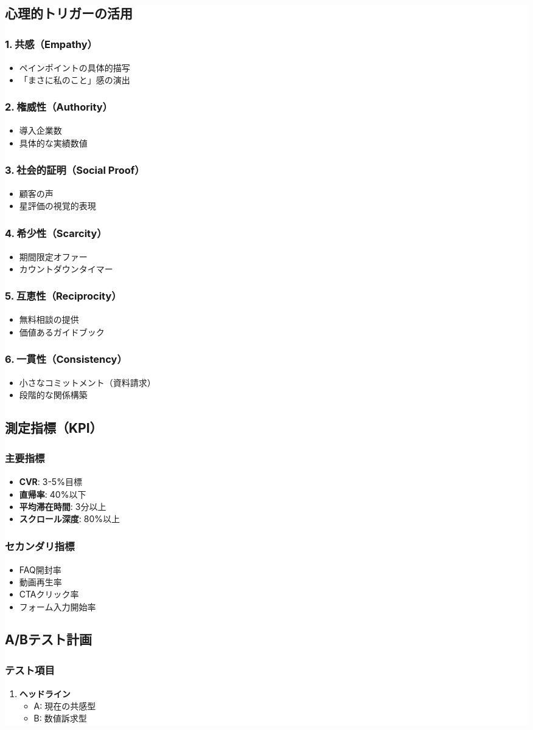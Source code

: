 ## 心理的トリガーの活用

### 1. 共感（Empathy）
- ペインポイントの具体的描写
- 「まさに私のこと」感の演出

### 2. 権威性（Authority）
- 導入企業数
- 具体的な実績数値

### 3. 社会的証明（Social Proof）
- 顧客の声
- 星評価の視覚的表現

### 4. 希少性（Scarcity）
- 期間限定オファー
- カウントダウンタイマー

### 5. 互恵性（Reciprocity）
- 無料相談の提供
- 価値あるガイドブック

### 6. 一貫性（Consistency）
- 小さなコミットメント（資料請求）
- 段階的な関係構築

## 測定指標（KPI）

### 主要指標
- **CVR**: 3-5%目標
- **直帰率**: 40%以下
- **平均滞在時間**: 3分以上
- **スクロール深度**: 80%以上

### セカンダリ指標
- FAQ開封率
- 動画再生率
- CTAクリック率
- フォーム入力開始率

## A/Bテスト計画

### テスト項目
1. **ヘッドライン**
   - A: 現在の共感型
   - B: 数値訴求型
